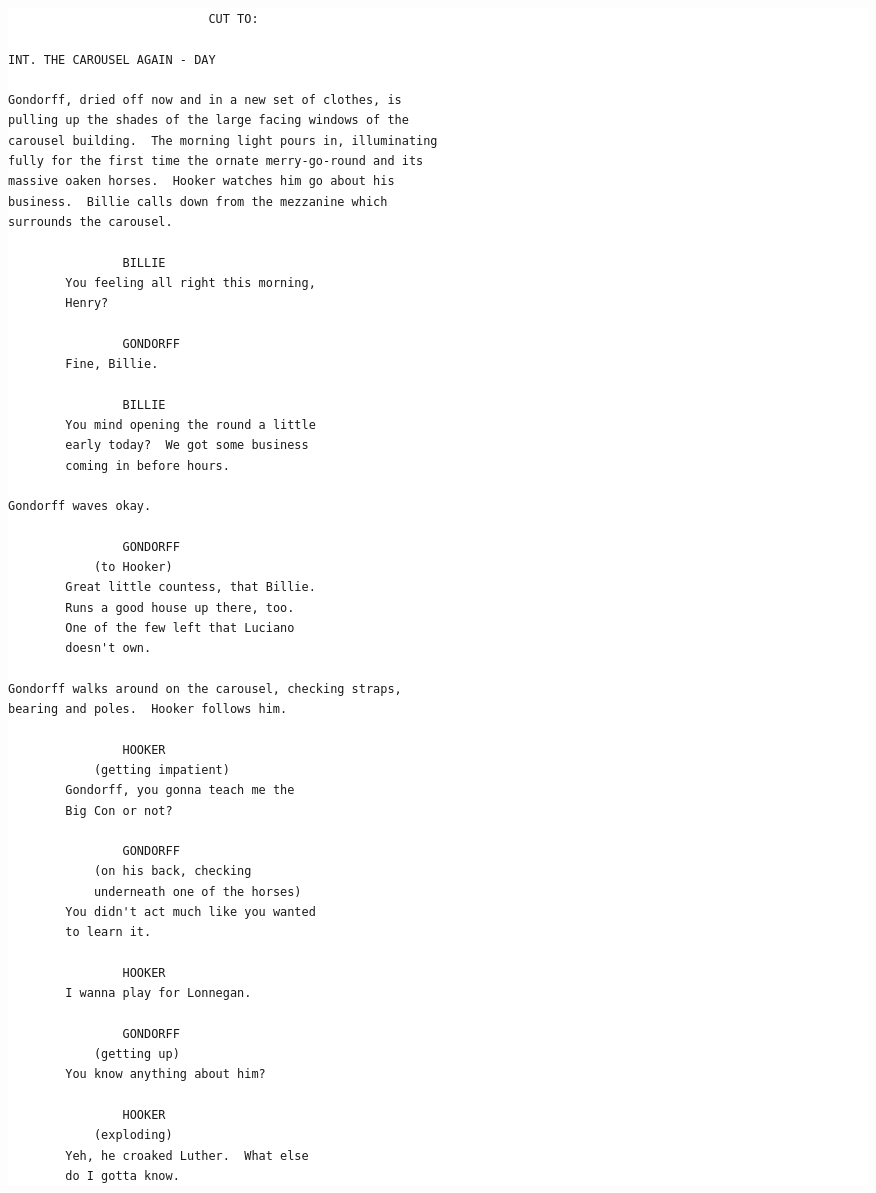 								CUT TO:

	INT. THE CAROUSEL AGAIN - DAY

	Gondorff, dried off now and in a new set of clothes, is
	pulling up the shades of the large facing windows of the
	carousel building.  The morning light pours in, illuminating
	fully for the first time the ornate merry-go-round and its
	massive oaken horses.  Hooker watches him go about his
	business.  Billie calls down from the mezzanine which
	surrounds the carousel.

					BILLIE
			You feeling all right this morning,
			Henry?

					GONDORFF
			Fine, Billie.

					BILLIE
			You mind opening the round a little
			early today?  We got some business
			coming in before hours.

	Gondorff waves okay.

					GONDORFF
				(to Hooker)
			Great little countess, that Billie.
			Runs a good house up there, too.
			One of the few left that Luciano
			doesn't own.

	Gondorff walks around on the carousel, checking straps,
	bearing and poles.  Hooker follows him.

					HOOKER
				(getting impatient)
			Gondorff, you gonna teach me the
			Big Con or not?

					GONDORFF
				(on his back, checking
				underneath one of the horses)
			You didn't act much like you wanted
			to learn it.

					HOOKER
			I wanna play for Lonnegan.

					GONDORFF
				(getting up)
			You know anything about him?

					HOOKER
				(exploding)
			Yeh, he croaked Luther.  What else
			do I gotta know.
